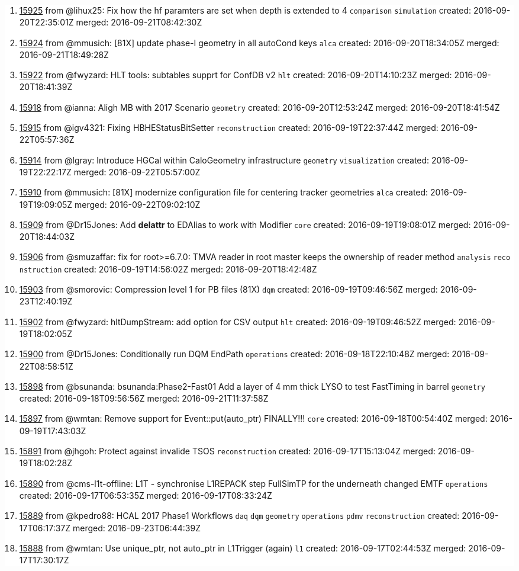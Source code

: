 1. [15925](http://github.com/cms-sw/cmssw/pull/15925)  from @lihux25: Fix how the hf paramters are set when depth is extended to 4 `comparison`  `simulation`  created: 2016-09-20T22:35:01Z merged: 2016-09-21T08:42:30Z

1. [15924](http://github.com/cms-sw/cmssw/pull/15924)  from @mmusich: [81X] update phase-I geometry in all autoCond keys `alca`  created: 2016-09-20T18:34:05Z merged: 2016-09-21T18:49:28Z

1. [15922](http://github.com/cms-sw/cmssw/pull/15922)  from @fwyzard: HLT tools: subtables supprt for ConfDB v2 `hlt`  created: 2016-09-20T14:10:23Z merged: 2016-09-20T18:41:39Z

1. [15918](http://github.com/cms-sw/cmssw/pull/15918)  from @ianna: Aligh MB with 2017 Scenario `geometry`  created: 2016-09-20T12:53:24Z merged: 2016-09-20T18:41:54Z

1. [15915](http://github.com/cms-sw/cmssw/pull/15915)  from @igv4321: Fixing HBHEStatusBitSetter `reconstruction`  created: 2016-09-19T22:37:44Z merged: 2016-09-22T05:57:36Z

1. [15914](http://github.com/cms-sw/cmssw/pull/15914)  from @lgray: Introduce HGCal within CaloGeometry infrastructure `geometry`  `visualization`  created: 2016-09-19T22:22:17Z merged: 2016-09-22T05:57:00Z

1. [15910](http://github.com/cms-sw/cmssw/pull/15910)  from @mmusich: [81X] modernize configuration file for centering tracker geometries `alca`  created: 2016-09-19T19:09:05Z merged: 2016-09-22T09:02:10Z

1. [15909](http://github.com/cms-sw/cmssw/pull/15909)  from @Dr15Jones: Add **delattr** to EDAlias to work with Modifier `core`  created: 2016-09-19T19:08:01Z merged: 2016-09-20T18:44:03Z

1. [15906](http://github.com/cms-sw/cmssw/pull/15906)  from @smuzaffar: fix for root>=6.7.0: TMVA reader in root master keeps the ownership of reader method `analysis`  `reconstruction`  created: 2016-09-19T14:56:02Z merged: 2016-09-20T18:42:48Z

1. [15903](http://github.com/cms-sw/cmssw/pull/15903)  from @smorovic: Compression level 1 for PB files (81X) `dqm`  created: 2016-09-19T09:46:56Z merged: 2016-09-23T12:40:19Z

1. [15902](http://github.com/cms-sw/cmssw/pull/15902)  from @fwyzard: hltDumpStream: add option for CSV output `hlt`  created: 2016-09-19T09:46:52Z merged: 2016-09-19T18:02:05Z

1. [15900](http://github.com/cms-sw/cmssw/pull/15900)  from @Dr15Jones: Conditionally run DQM EndPath `operations`  created: 2016-09-18T22:10:48Z merged: 2016-09-22T08:58:51Z

1. [15898](http://github.com/cms-sw/cmssw/pull/15898)  from @bsunanda: bsunanda:Phase2-Fast01 Add a layer of 4 mm thick LYSO to test FastTiming in barrel `geometry`  created: 2016-09-18T09:56:56Z merged: 2016-09-21T11:37:58Z

1. [15897](http://github.com/cms-sw/cmssw/pull/15897)  from @wmtan: Remove support for Event::put(auto_ptr) FINALLY!!! `core`  created: 2016-09-18T00:54:40Z merged: 2016-09-19T17:43:03Z

1. [15891](http://github.com/cms-sw/cmssw/pull/15891)  from @jhgoh: Protect against invalide TSOS `reconstruction`  created: 2016-09-17T15:13:04Z merged: 2016-09-19T18:02:28Z

1. [15890](http://github.com/cms-sw/cmssw/pull/15890)  from @cms-l1t-offline: L1T - synchronise L1REPACK step FullSimTP for the underneath changed EMTF  `operations`  created: 2016-09-17T06:53:35Z merged: 2016-09-17T08:33:24Z

1. [15889](http://github.com/cms-sw/cmssw/pull/15889)  from @kpedro88: HCAL 2017 Phase1 Workflows `daq`  `dqm`  `geometry`  `operations`  `pdmv`  `reconstruction`  created: 2016-09-17T06:17:37Z merged: 2016-09-23T06:44:39Z

1. [15888](http://github.com/cms-sw/cmssw/pull/15888)  from @wmtan: Use unique_ptr, not auto_ptr in L1Trigger (again) `l1`  created: 2016-09-17T02:44:53Z merged: 2016-09-17T17:30:17Z
